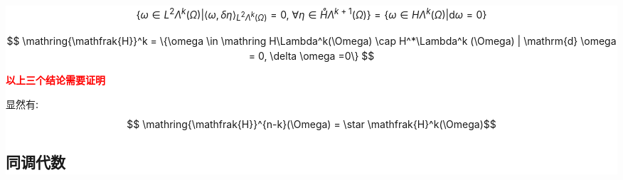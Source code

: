 $$
\{\omega \in L^2\Lambda^k(\Omega) | \langle \omega, \delta \eta
\rangle_{L^2\Lambda^{k}(\Omega)} = 0, \ \forall \eta \in \mathring H\Lambda^{k+1}(\Omega) \}
= \{\omega \in H\Lambda^k(\Omega) | \mathrm{d} \omega = 0\}
$$

$$
\mathring{\mathfrak{H}}^k = \{\omega \in \mathring H\Lambda^k(\Omega) \cap H^*\Lambda^k
(\Omega) | \mathrm{d} \omega = 0, \delta \omega =0\}
$$

<p style="color:red"><b>以上三个结论需要证明</b></p>

显然有: $$ \mathring{\mathfrak{H}}^{n-k}(\Omega) = \star \mathfrak{H}^k(\Omega)$$

## **同调代数**


